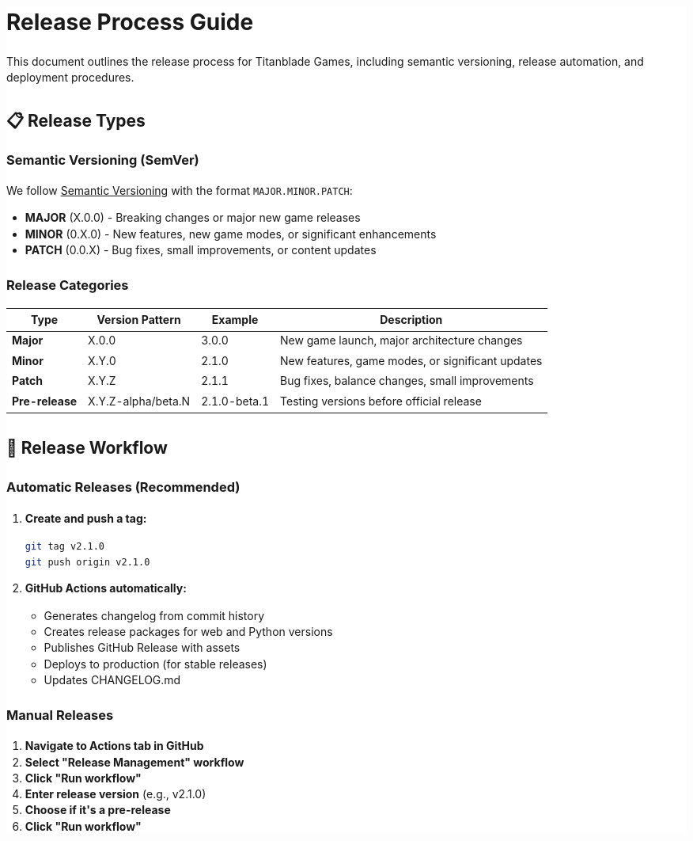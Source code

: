 # Release Process Guide

This document outlines the release process for Titanblade Games, including semantic versioning, release automation, and deployment procedures.

## 📋 Release Types

### Semantic Versioning (SemVer)

We follow [Semantic Versioning](https://semver.org/) with the format `MAJOR.MINOR.PATCH`:

- **MAJOR** (X.0.0) - Breaking changes or major new game releases
- **MINOR** (0.X.0) - New features, new game modes, or significant enhancements  
- **PATCH** (0.0.X) - Bug fixes, small improvements, or content updates

### Release Categories

| Type | Version Pattern | Example | Description |
|------|----------------|---------|-------------|
| **Major** | X.0.0 | 3.0.0 | New game launch, major architecture changes |
| **Minor** | X.Y.0 | 2.1.0 | New features, game modes, or significant updates |
| **Patch** | X.Y.Z | 2.1.1 | Bug fixes, balance changes, small improvements |
| **Pre-release** | X.Y.Z-alpha/beta.N | 2.1.0-beta.1 | Testing versions before official release |

## 🚀 Release Workflow

### Automatic Releases (Recommended)

1. **Create and push a tag:**
   ```bash
   git tag v2.1.0
   git push origin v2.1.0
   ```

2. **GitHub Actions automatically:**
   - Generates changelog from commit history
   - Creates release packages for web and Python versions
   - Publishes GitHub Release with assets
   - Deploys to production (for stable releases)
   - Updates CHANGELOG.md

### Manual Releases

1. **Navigate to Actions tab in GitHub**
2. **Select "Release Management" workflow**
3. **Click "Run workflow"**
4. **Enter release version** (e.g., v2.1.0)
5. **Choose if it's a pre-release**
6. **Click "Run workflow"**

